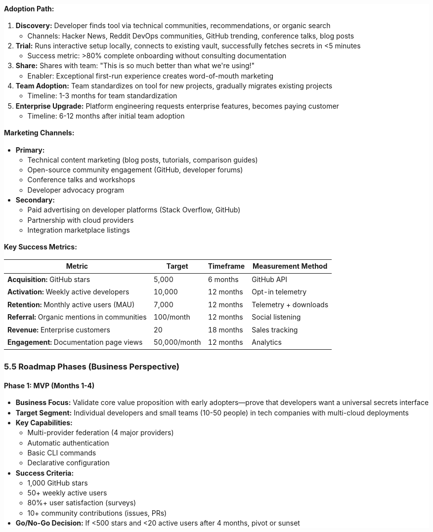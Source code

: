 **Adoption Path:**

1. **Discovery:** Developer finds tool via technical communities, recommendations, or organic search
   - Channels: Hacker News, Reddit DevOps communities, GitHub trending, conference talks, blog posts
2. **Trial:** Runs interactive setup locally, connects to existing vault, successfully fetches secrets in <5 minutes
   - Success metric: >80% complete onboarding without consulting documentation
3. **Share:** Shares with team: "This is so much better than what we're using!"
   - Enabler: Exceptional first-run experience creates word-of-mouth marketing
4. **Team Adoption:** Team standardizes on tool for new projects, gradually migrates existing projects
   - Timeline: 1-3 months for team standardization
5. **Enterprise Upgrade:** Platform engineering requests enterprise features, becomes paying customer
   - Timeline: 6-12 months after initial team adoption

**Marketing Channels:**

- **Primary:**
  - Technical content marketing (blog posts, tutorials, comparison guides)
  - Open-source community engagement (GitHub, developer forums)
  - Conference talks and workshops
  - Developer advocacy program
- **Secondary:**
  - Paid advertising on developer platforms (Stack Overflow, GitHub)
  - Partnership with cloud providers
  - Integration marketplace listings

**Key Success Metrics:**

| Metric | Target | Timeframe | Measurement Method |
|--------|--------|-----------|-------------------|
| **Acquisition:** GitHub stars | 5,000 | 6 months | GitHub API |
| **Activation:** Weekly active developers | 10,000 | 12 months | Opt-in telemetry |
| **Retention:** Monthly active users (MAU) | 7,000 | 12 months | Telemetry + downloads |
| **Referral:** Organic mentions in communities | 100/month | 12 months | Social listening |
| **Revenue:** Enterprise customers | 20 | 18 months | Sales tracking |
| **Engagement:** Documentation page views | 50,000/month | 12 months | Analytics |

### 5.5 Roadmap Phases (Business Perspective)

**Phase 1: MVP (Months 1-4)**

- **Business Focus:** Validate core value proposition with early adopters—prove that developers want a universal secrets interface
- **Target Segment:** Individual developers and small teams (10-50 people) in tech companies with multi-cloud deployments
- **Key Capabilities:**
  - Multi-provider federation (4 major providers)
  - Automatic authentication
  - Basic CLI commands
  - Declarative configuration
- **Success Criteria:**
  - 1,000 GitHub stars
  - 50+ weekly active users
  - 80%+ user satisfaction (surveys)
  - 10+ community contributions (issues, PRs)
- **Go/No-Go Decision:** If <500 stars and <20 active users after 4 months, pivot or sunset
